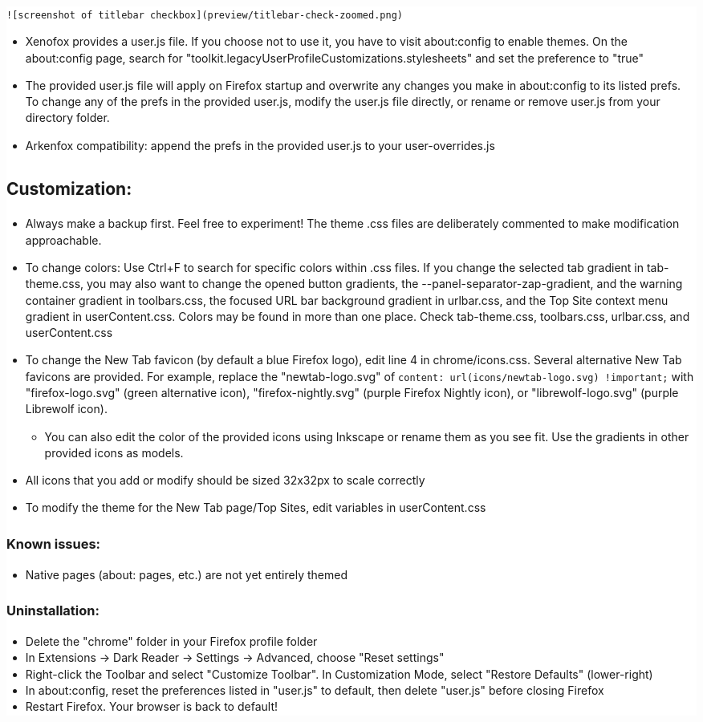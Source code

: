     ![screenshot of titlebar checkbox](preview/titlebar-check-zoomed.png)

- Xenofox provides a user.js file. If you choose not to use it, you have to visit about:config to enable themes. On the about:config page, search for "toolkit.legacyUserProfileCustomizations.stylesheets" and set the preference to "true"

- The provided user.js file will apply on Firefox startup and overwrite any changes you make in about:config to its listed prefs. To change any of the prefs in the provided user.js, modify the user.js file directly, or rename or remove user.js from your directory folder.

- Arkenfox compatibility: append the prefs in the provided user.js to your user-overrides.js

## Customization:

- Always make a backup first. Feel free to experiment! The theme .css files are deliberately commented to make modification approachable.

- To change colors: Use Ctrl+F to search for specific colors within .css files. If you change the selected tab gradient in tab-theme.css, you may also want to change the opened button gradients, the --panel-separator-zap-gradient, and the warning container gradient in toolbars.css, the focused URL bar background gradient in urlbar.css, and the Top Site context menu gradient in userContent.css. Colors may be found in more than one place. Check tab-theme.css, toolbars.css, urlbar.css, and userContent.css

- To change the New Tab favicon (by default a blue Firefox logo), edit line 4 in chrome/icons.css. Several alternative New Tab favicons are provided. For example, replace the "newtab-logo.svg" of `content: url(icons/newtab-logo.svg) !important;` with "firefox-logo.svg" (green alternative icon), "firefox-nightly.svg" (purple Firefox Nightly icon), or "librewolf-logo.svg" (purple Librewolf icon).
    - You can also edit the color of the provided icons using Inkscape or rename them as you see fit. Use the gradients in other provided icons as models.

- All icons that you add or modify should be sized 32x32px to scale correctly

- To modify the theme for the New Tab page/Top Sites, edit variables in userContent.css

### Known issues:

- Native pages (about: pages, etc.) are not yet entirely themed

### Uninstallation:

- Delete the "chrome" folder in your Firefox profile folder
- In Extensions -> Dark Reader -> Settings -> Advanced, choose "Reset settings"
- Right-click the Toolbar and select "Customize Toolbar". In Customization Mode, select "Restore Defaults" (lower-right)
- In about:config, reset the preferences listed in "user.js" to default, then delete "user.js" before closing Firefox
- Restart Firefox. Your browser is back to default!
